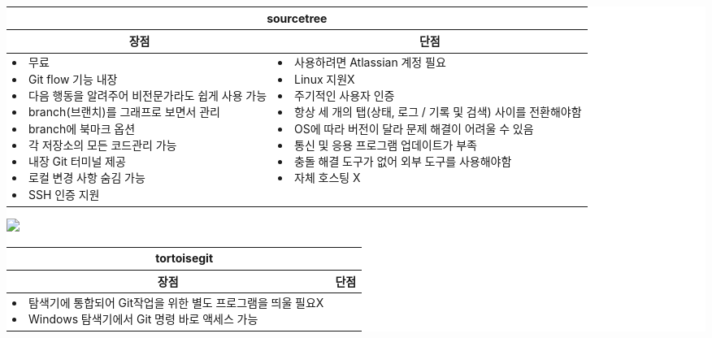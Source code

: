 <table>
    <colgroup>
        <col style="width=50%">
        <col style="width=50%">
    </colgroup>
    </colgroup>
     <thead>      
        <tr>
            <th colspan="2">sourcetree</th>
        </tr>   
        <tr>
            <th>장점</th>
            <th>단점</th>
        </tr>
    </thead>
    <tbody>
        <tr>
            <td>
                <li>무료</li>
                <li>Git flow 기능 내장</li>
                <li>다음 행동을 알려주어 비전문가라도 쉽게 사용 가능</li>
                <li>branch(브랜치)를 그래프로 보면서 관리</li>
                <li>branch에 북마크 옵션</li>
                <li>각 저장소의 모든 코드관리 가능</li>
                <li>내장 Git 터미널 제공</li>
                <li>로컬 변경 사항 숨김 가능</li>
                <li>SSH 인증 지원</li>
            </td>
            <td>
                <li>사용하려면 Atlassian 계정 필요</li>
                <li>Linux 지원X</li>
                <li>주기적인 사용자 인증</li>
                <li>항상 세 개의 탭(상태, 로그 / 기록 및 검색) 사이를 전환해야함</li>
                <li>OS에 따라 버전이 달라 문제 해결이 어려울 수 있음</li>
                <li>통신 및 응용 프로그램 업데이트가 부족</li>
                <li>충돌 해결 도구가 없어 외부 도구를 사용해야함</li>
                <li>자체 호스팅 X</li>
            </td>
        </tr>
    </tbody>
</table>



<a href="https://tortoisegit.org/"><img src="https://user-images.githubusercontent.com/67620791/86194054-73256b80-bb88-11ea-9a77-05e56605b265.png" width="200px"></a>   
                                                                                                                            
<table>
    <colgroup>
        <col style="width=50%">
        <col style="width=50%">
    </colgroup>
     <thead>      
        <tr>
            <th colspan="2">tortoisegit</th>
        </tr>   
        <tr>
            <th>장점</th>
            <th>단점</th>
        </tr>
    </thead>
    <tbody>
        <tr>
            <td>
                <li>탐색기에 통합되어 Git작업을 위한 별도 프로그램을 띄울 필요X</li>
                <li>Windows 탐색기에서 Git 명령 바로 액세스 가능</li>